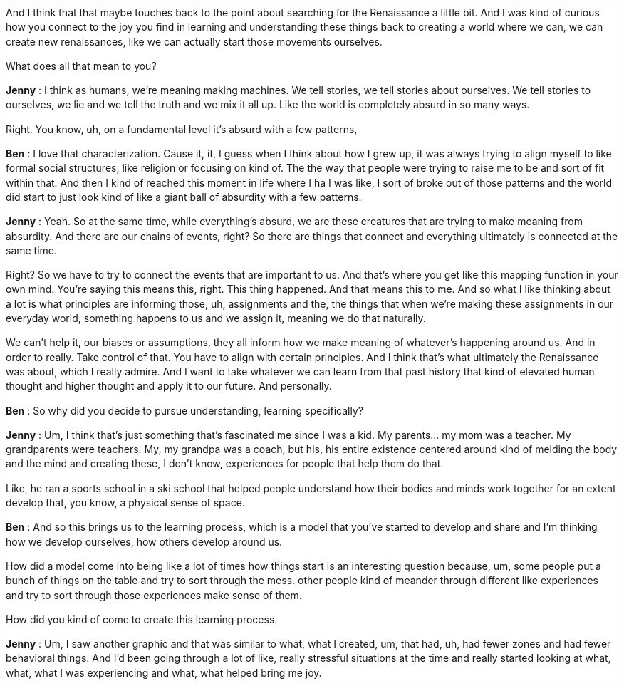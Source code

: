 And I think that that maybe touches back to the point about searching for the Renaissance a little bit. And I was kind of curious how you connect to the joy you find in learning and understanding these things back to creating a world where we can, we can create new renaissances, like we can actually start those movements ourselves.

What does all that mean to you?

**Jenny** : I think as humans, we’re meaning making machines. We tell stories, we tell stories about ourselves. We tell stories to ourselves, we lie and we tell the truth and we mix it all up.  Like the world is completely absurd in so many ways.

Right. You know, uh, on a fundamental level it’s absurd with a few patterns,

**Ben** : I love that characterization. Cause it, it, I guess when I think about how I grew up, it was always trying to align myself to like formal social structures, like religion or focusing on kind of. The the way that people were trying to raise me to be and sort of fit within that. And then I kind of reached this moment in life where I ha I was like, I sort of broke out of those patterns and the world did start to just look kind of like a giant ball of absurdity with a few patterns.

**Jenny** : Yeah. So at the same time, while everything’s absurd, we are these creatures that are trying to make meaning from absurdity. And there are our chains of events, right? So there are things that connect and everything ultimately is connected at the same time.

Right? So we have to try to connect the events that are important to us. And that’s where you get like this mapping function in your own mind. You’re saying this means this, right. This thing happened. And that means this to me. And so what I like thinking about a lot is what principles are informing those, uh, assignments and the, the things that when we’re making these assignments in our everyday world, something happens to us and we assign it, meaning we do that naturally.

We can’t help it, our biases or assumptions, they all inform how we make meaning of whatever’s happening around us. And in order to really. Take control of that. You have to align with certain principles. And I think that’s what ultimately the Renaissance was about, which I really admire. And I want to take whatever we can learn from that past history that kind of elevated human thought and higher thought and apply it to our future. And personally.

**Ben** : So why did you decide to pursue understanding, learning specifically?

**Jenny** : Um, I think that’s just something that’s fascinated me since I was a kid. My parents… my mom was a teacher. My grandparents were teachers. My, my grandpa was a coach, but his, his entire existence centered around kind of melding the body and the mind and creating these, I don’t know, experiences for people that help them do that.

Like, he ran a sports school in a ski school that helped people understand how their bodies and minds work together for an extent develop that, you know, a physical sense of space.

**Ben** : And so this brings us to the learning process, which is a model that you’ve started to develop and share and I’m thinking how we develop ourselves, how others develop around us.

How did a model come into being like a lot of times how things start is an interesting question because, um, some people put a bunch of things on the table and try to sort through the mess. other people kind of meander through different like experiences and try to sort through those experiences make sense of them.

How did you kind of come to create this learning process.

**Jenny** : Um, I saw another graphic and that was similar to what, what I created, um, that had, uh, had fewer zones and had fewer behavioral things. And I’d been going through a lot of like, really stressful situations at the time and really started looking at what, what, what I was experiencing and what, what helped bring me joy.
